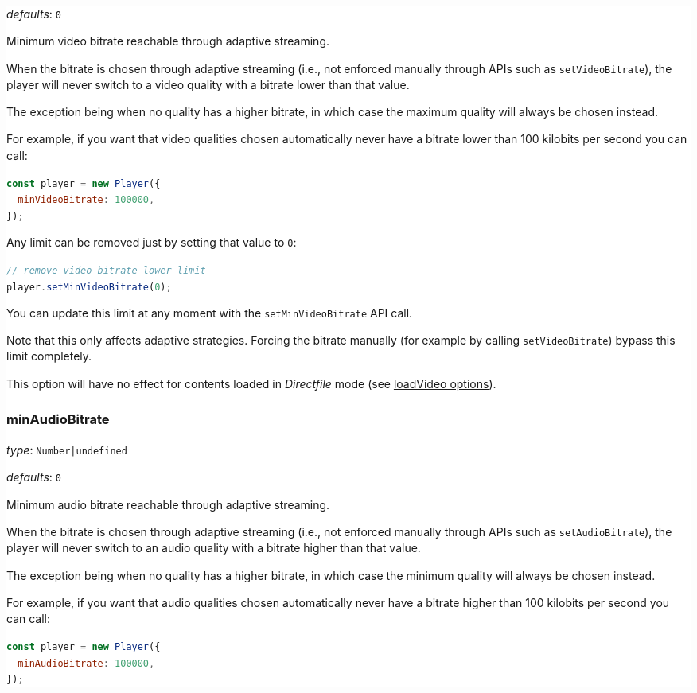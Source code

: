 _defaults_: `0`

Minimum video bitrate reachable through adaptive streaming.

When the bitrate is chosen through adaptive streaming (i.e., not enforced
manually through APIs such as `setVideoBitrate`), the player will never switch
to a video quality with a bitrate lower than that value.

The exception being when no quality has a higher bitrate, in which case the
maximum quality will always be chosen instead.

For example, if you want that video qualities chosen automatically never have
a bitrate lower than 100 kilobits per second you can call:

```js
const player = new Player({
  minVideoBitrate: 100000,
});
```

Any limit can be removed just by setting that value to `0`:

```js
// remove video bitrate lower limit
player.setMinVideoBitrate(0);
```

You can update this limit at any moment with the `setMinVideoBitrate` API
call.

Note that this only affects adaptive strategies. Forcing the bitrate manually
(for example by calling `setVideoBitrate`) bypass this limit completely.

<div class="warning">
This option will have no effect for contents loaded in <i>Directfile</i>
mode (see <a href="./Loading_a_Content.md#transport">loadVideo options</a>).
</div>

### minAudioBitrate

_type_: `Number|undefined`

_defaults_: `0`

Minimum audio bitrate reachable through adaptive streaming.

When the bitrate is chosen through adaptive streaming (i.e., not enforced
manually through APIs such as `setAudioBitrate`), the player will never switch
to an audio quality with a bitrate higher than that value.

The exception being when no quality has a higher bitrate, in which case the
minimum quality will always be chosen instead.

For example, if you want that audio qualities chosen automatically never have
a bitrate higher than 100 kilobits per second you can call:

```js
const player = new Player({
  minAudioBitrate: 100000,
});
```

